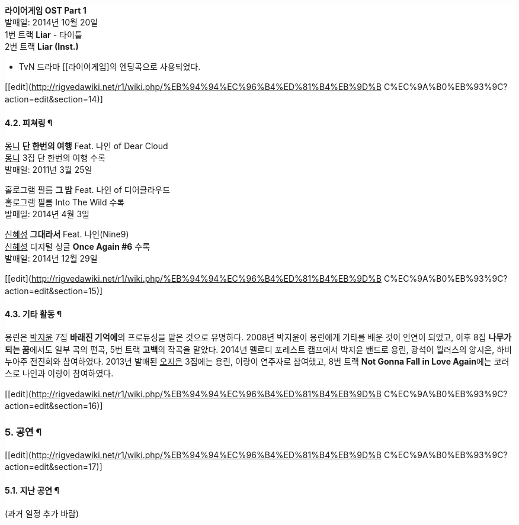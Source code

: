   

**라이어게임 OST Part 1**  
발매일: 2014년 10월 20일  
1번 트랙 **Liar** \- 타이틀  
2번 트랙 **Liar (Inst.)**  
* TvN 드라마 [[라이어게임]의 엔딩곡으로 사용되었다.

  

[[edit](http://rigvedawiki.net/r1/wiki.php/%EB%94%94%EC%96%B4%ED%81%B4%EB%9D%B
C%EC%9A%B0%EB%93%9C?action=edit&section=14)]

#### 4.2. 피쳐링 ¶

  

[몽니](%EB%AA%BD%EB%8B%88.md) **단 한번의 여행** Feat. 나인 of Dear Cloud  
[몽니](%EB%AA%BD%EB%8B%88.md) 3집 단 한번의 여행 수록  
발매일: 2011년 3월 25일

  

홀로그램 필름 **그 밤** Feat. 나인 of 디어클라우드  
홀로그램 필름 Into The Wild 수록  
발매일: 2014년 4월 3일

  

[신혜성](%EC%8B%A0%ED%98%9C%EC%84%B1.md) **그대라서** Feat. 나인(Nine9)  
[신혜성](%EC%8B%A0%ED%98%9C%EC%84%B1.md) 디지털 싱글 **Once Again #6** 수록  
발매일: 2014년 12월 29일

  

[[edit](http://rigvedawiki.net/r1/wiki.php/%EB%94%94%EC%96%B4%ED%81%B4%EB%9D%B
C%EC%9A%B0%EB%93%9C?action=edit&section=15)]

#### 4.3. 기타 활동 ¶

  

용린은 [박지윤](%EB%B0%95%EC%A7%80%EC%9C%A4.md) 7집 **바래진 기억에**의 프로듀싱을 맡은 것으로
유명하다. 2008년 박지윤이 용린에게 기타를 배운 것이 인연이 되었고, 이후 8집 **나무가 되는 꿈**에서도 일부 곡의 편곡, 5번 트랙
**고백**의 작곡을 맡았다. 2014년 멜로디 포레스트 캠프에서 박지윤 밴드로 용린, 광석이 월러스의 양시온, 하비누아주 전진희와
참여하였다. 2013년 발매된 [오지은](%EC%98%A4%EC%A7%80%EC%9D%80.md) 3집에는 용린, 이랑이 연주자로
참여했고, 8번 트랙 **Not Gonna Fall in Love Again**에는 코러스로 나인과 이랑이 참여하였다.

  
  

[[edit](http://rigvedawiki.net/r1/wiki.php/%EB%94%94%EC%96%B4%ED%81%B4%EB%9D%B
C%EC%9A%B0%EB%93%9C?action=edit&section=16)]

### 5. 공연 ¶

[[edit](http://rigvedawiki.net/r1/wiki.php/%EB%94%94%EC%96%B4%ED%81%B4%EB%9D%B
C%EC%9A%B0%EB%93%9C?action=edit&section=17)]

#### 5.1. 지난 공연 ¶

(과거 일정 추가 바람)
